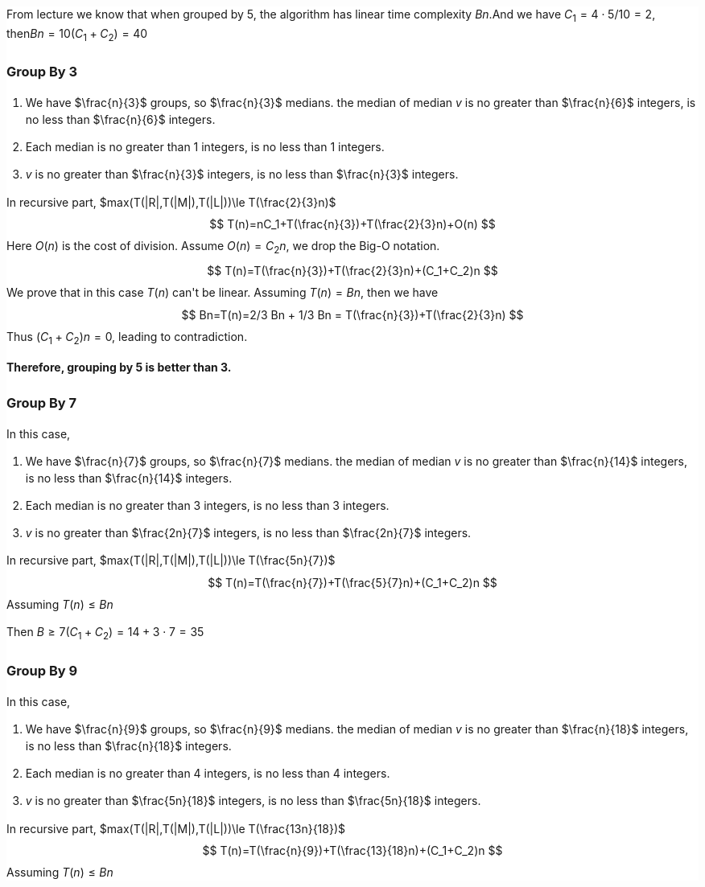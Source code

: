 From lecture we know that when grouped by 5, the algorithm has linear time complexity $Bn$.And we have $C_1=4 \cdot5/10=2$, then$Bn=10(C_1+C_2)=40$

### Group By 3

1. We have $\frac{n}{3}$ groups, so $\frac{n}{3}$ medians. the median of median $v$ is no greater than $\frac{n}{6}$ integers, is no less than $\frac{n}{6}$ integers.

2. Each median is no greater than 1 integers, is no less than 1 integers.
3. $v$ is no greater than $\frac{n}{3}$ integers, is no less than $\frac{n}{3}$ integers.

In recursive part, $max(T(|R|,T(|M|),T(|L|))\le T(\frac{2}{3}n)$
$$
T(n)=nC_1+T(\frac{n}{3})+T(\frac{2}{3}n)+O(n)
$$
Here $O(n)$ is the cost of division. Assume $O(n)= C_2n$, we drop the Big-O notation.
$$
T(n)=T(\frac{n}{3})+T(\frac{2}{3}n)+(C_1+C_2)n
$$
We prove that in this case $T(n)$ can't be linear. Assuming $T(n) = Bn$, then we have 
$$
Bn=T(n)=2/3 Bn + 1/3 Bn = T(\frac{n}{3})+T(\frac{2}{3}n)
$$
Thus $(C_1+C_2)n=0$, leading to contradiction. 

**Therefore, grouping by 5 is better than 3.**

### Group By 7

In this case, 

1. We have $\frac{n}{7}$ groups, so $\frac{n}{7}$ medians. the median of median $v$ is no greater than $\frac{n}{14}$ integers, is no less than $\frac{n}{14}$ integers.

2. Each median is no greater than 3 integers, is no less than 3 integers.
3. $v$ is no greater than $\frac{2n}{7}$ integers, is no less than $\frac{2n}{7}$ integers.

In recursive part, $max(T(|R|,T(|M|),T(|L|))\le T(\frac{5n}{7})$
$$
T(n)=T(\frac{n}{7})+T(\frac{5}{7}n)+(C_1+C_2)n
$$
Assuming $T(n)\le Bn$

Then $B \ge 7(C_1+C_2)=14+3\cdot 7=35$

### Group By 9

In this case, 

1. We have $\frac{n}{9}$ groups, so $\frac{n}{9}$ medians. the median of median $v$ is no greater than $\frac{n}{18}$ integers, is no less than $\frac{n}{18}$ integers.

2. Each median is no greater than 4 integers, is no less than 4 integers.
3. $v$ is no greater than $\frac{5n}{18}$ integers, is no less than $\frac{5n}{18}$ integers.

In recursive part, $max(T(|R|,T(|M|),T(|L|))\le T(\frac{13n}{18})$
$$
T(n)=T(\frac{n}{9})+T(\frac{13}{18}n)+(C_1+C_2)n
$$
Assuming $T(n)\le Bn$
